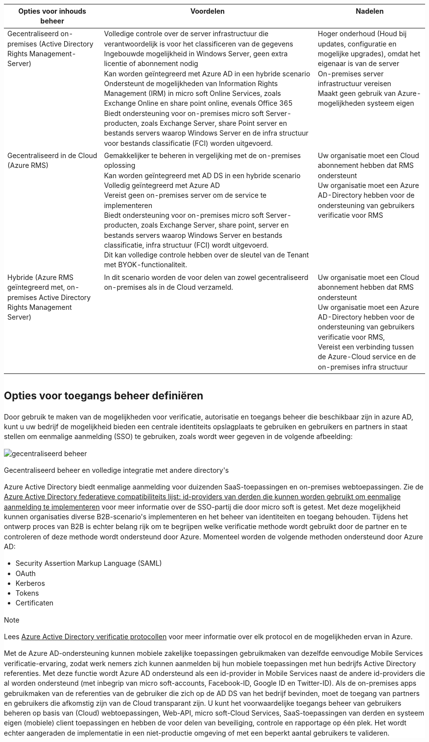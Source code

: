 | Opties voor inhouds beheer | Voordelen | Nadelen |
| --- | --- | --- |
| Gecentraliseerd on-premises (Active Directory Rights Management-Server) |Volledige controle over de server infrastructuur die verantwoordelijk is voor het classificeren van de gegevens <br> Ingebouwde mogelijkheid in Windows Server, geen extra licentie of abonnement nodig <br> Kan worden geïntegreerd met Azure AD in een hybride scenario <br> Ondersteunt de mogelijkheden van Information Rights Management (IRM) in micro soft Online Services, zoals Exchange Online en share point online, evenals Office 365 <br> Biedt ondersteuning voor on-premises micro soft Server-producten, zoals Exchange Server, share Point server en bestands servers waarop Windows Server en de infra structuur voor bestands classificatie (FCI) worden uitgevoerd. |Hoger onderhoud (Houd bij updates, configuratie en mogelijke upgrades), omdat het eigenaar is van de server <br> On-premises server infrastructuur vereisen<br> Maakt geen gebruik van Azure-mogelijkheden systeem eigen |
| Gecentraliseerd in de Cloud (Azure RMS) |Gemakkelijker te beheren in vergelijking met de on-premises oplossing <br> Kan worden geïntegreerd met AD DS in een hybride scenario <br>  Volledig geïntegreerd met Azure AD <br> Vereist geen on-premises server om de service te implementeren <br> Biedt ondersteuning voor on-premises micro soft Server-producten, zoals Exchange Server, share point, server en bestands servers waarop Windows Server en bestands classificatie, infra structuur (FCI) wordt uitgevoerd. <br> Dit kan volledige controle hebben over de sleutel van de Tenant met BYOK-functionaliteit. |Uw organisatie moet een Cloud abonnement hebben dat RMS ondersteunt <br> Uw organisatie moet een Azure AD-Directory hebben voor de ondersteuning van gebruikers verificatie voor RMS |
| Hybride (Azure RMS geïntegreerd met, on-premises Active Directory Rights Management Server) |In dit scenario worden de voor delen van zowel gecentraliseerd on-premises als in de Cloud verzameld. |Uw organisatie moet een Cloud abonnement hebben dat RMS ondersteunt <br> Uw organisatie moet een Azure AD-Directory hebben voor de ondersteuning van gebruikers verificatie voor RMS, <br> Vereist een verbinding tussen de Azure-Cloud service en de on-premises infra structuur |

## <a name="define-access-control-options"></a>Opties voor toegangs beheer definiëren
Door gebruik te maken van de mogelijkheden voor verificatie, autorisatie en toegangs beheer die beschikbaar zijn in azure AD, kunt u uw bedrijf de mogelijkheid bieden een centrale identiteits opslagplaats te gebruiken en gebruikers en partners in staat stellen om eenmalige aanmelding (SSO) te gebruiken, zoals wordt weer gegeven in de volgende afbeelding:

![gecentraliseerd beheer](./media/plan-hybrid-identity-design-considerations/centralized-management.png)

Gecentraliseerd beheer en volledige integratie met andere directory's

Azure Active Directory biedt eenmalige aanmelding voor duizenden SaaS-toepassingen en on-premises webtoepassingen. Zie de [Azure Active Directory federatieve compatibiliteits lijst: id-providers van derden die kunnen worden gebruikt om eenmalige aanmelding te implementeren](how-to-connect-fed-compatibility.md) voor meer informatie over de SSO-partij die door micro soft is getest. Met deze mogelijkheid kunnen organisaties diverse B2B-scenario's implementeren en het beheer van identiteiten en toegang behouden. Tijdens het ontwerp proces van B2B is echter belang rijk om te begrijpen welke verificatie methode wordt gebruikt door de partner en te controleren of deze methode wordt ondersteund door Azure. Momenteel worden de volgende methoden ondersteund door Azure AD:

* Security Assertion Markup Language (SAML)
* OAuth
* Kerberos
* Tokens
* Certificaten

> [!NOTE]
> Lees [Azure Active Directory verificatie protocollen](https://msdn.microsoft.com/library/azure/dn151124.aspx) voor meer informatie over elk protocol en de mogelijkheden ervan in Azure.
>
>

Met de Azure AD-ondersteuning kunnen mobiele zakelijke toepassingen gebruikmaken van dezelfde eenvoudige Mobile Services verificatie-ervaring, zodat werk nemers zich kunnen aanmelden bij hun mobiele toepassingen met hun bedrijfs Active Directory referenties. Met deze functie wordt Azure AD ondersteund als een id-provider in Mobile Services naast de andere id-providers die al worden ondersteund (met inbegrip van micro soft-accounts, Facebook-ID, Google ID en Twitter-ID). Als de on-premises apps gebruikmaken van de referenties van de gebruiker die zich op de AD DS van het bedrijf bevinden, moet de toegang van partners en gebruikers die afkomstig zijn van de Cloud transparant zijn. U kunt het voorwaardelijke toegangs beheer van gebruikers beheren op basis van (Cloud) webtoepassingen, Web-API, micro soft-Cloud Services, SaaS-toepassingen van derden en systeem eigen (mobiele) client toepassingen en hebben de voor delen van beveiliging, controle en rapportage op één plek. Het wordt echter aangeraden de implementatie in een niet-productie omgeving of met een beperkt aantal gebruikers te valideren.
